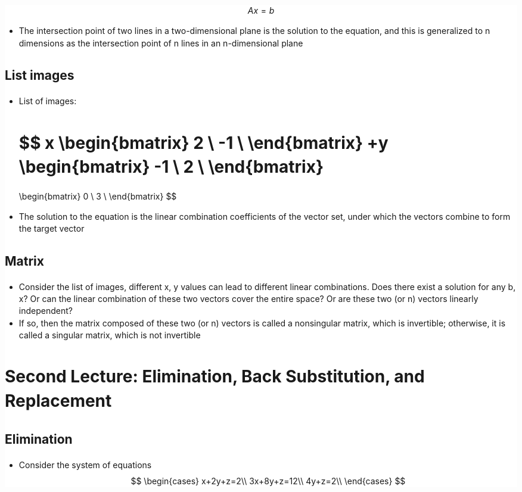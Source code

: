 $$
Ax=b
$$

*   The intersection point of two lines in a two-dimensional plane is the solution to the equation, and this is generalized to n dimensions as the intersection point of n lines in an n-dimensional plane

List images
-----------

*   List of images:
    
    $$
    x
    \begin{bmatrix}
    2  \\
    -1 \\
    \end{bmatrix}
    +y
    \begin{bmatrix}
    -1 \\
    2 \\
    \end{bmatrix}
    =
    \begin{bmatrix}
    0 \\
    3 \\
    \end{bmatrix}
    $$
    
*   The solution to the equation is the linear combination coefficients of the vector set, under which the vectors combine to form the target vector
    

Matrix
------

*   Consider the list of images, different x, y values can lead to different linear combinations. Does there exist a solution for any b, x? Or can the linear combination of these two vectors cover the entire space? Or are these two (or n) vectors linearly independent?
*   If so, then the matrix composed of these two (or n) vectors is called a nonsingular matrix, which is invertible; otherwise, it is called a singular matrix, which is not invertible

Second Lecture: Elimination, Back Substitution, and Replacement
===============================================================

Elimination
-----------

*   Consider the system of equations 
    $$
    \begin{cases}
      x+2y+z=2\\
      3x+8y+z=12\\
      4y+z=2\\
      \end{cases}
    $$
    